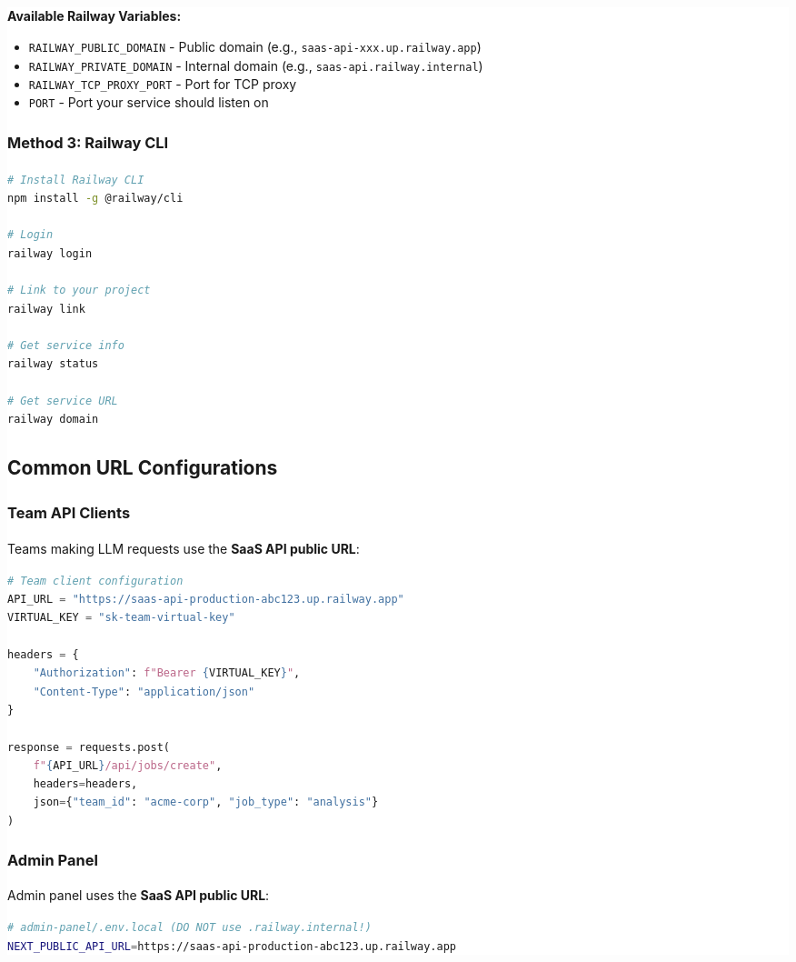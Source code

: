**Available Railway Variables:**
- `RAILWAY_PUBLIC_DOMAIN` - Public domain (e.g., `saas-api-xxx.up.railway.app`)
- `RAILWAY_PRIVATE_DOMAIN` - Internal domain (e.g., `saas-api.railway.internal`)
- `RAILWAY_TCP_PROXY_PORT` - Port for TCP proxy
- `PORT` - Port your service should listen on

### Method 3: Railway CLI

```bash
# Install Railway CLI
npm install -g @railway/cli

# Login
railway login

# Link to your project
railway link

# Get service info
railway status

# Get service URL
railway domain
```

## Common URL Configurations

### Team API Clients

Teams making LLM requests use the **SaaS API public URL**:

```python
# Team client configuration
API_URL = "https://saas-api-production-abc123.up.railway.app"
VIRTUAL_KEY = "sk-team-virtual-key"

headers = {
    "Authorization": f"Bearer {VIRTUAL_KEY}",
    "Content-Type": "application/json"
}

response = requests.post(
    f"{API_URL}/api/jobs/create",
    headers=headers,
    json={"team_id": "acme-corp", "job_type": "analysis"}
)
```

### Admin Panel

Admin panel uses the **SaaS API public URL**:

```bash
# admin-panel/.env.local (DO NOT use .railway.internal!)
NEXT_PUBLIC_API_URL=https://saas-api-production-abc123.up.railway.app
```
